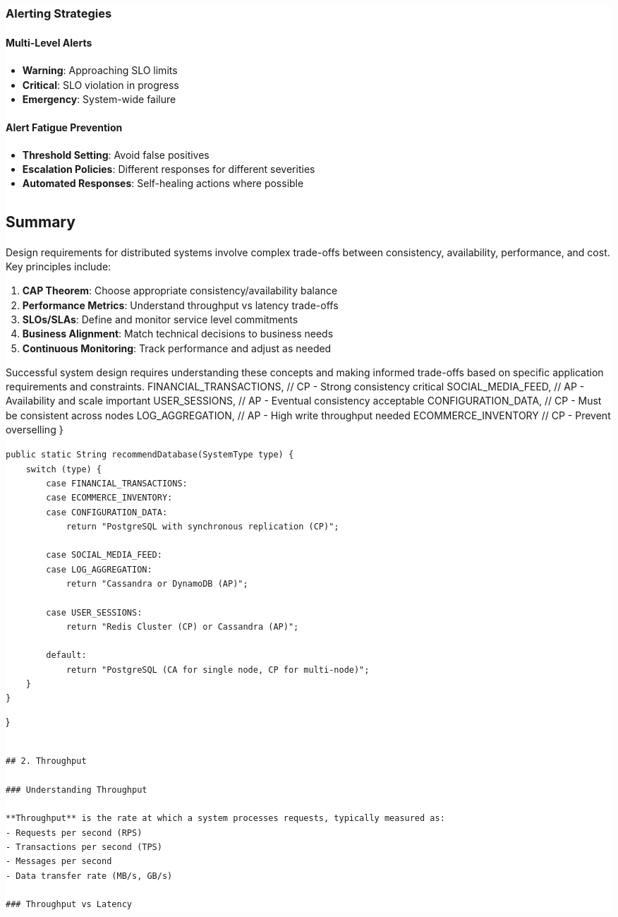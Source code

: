 ### Alerting Strategies

#### **Multi-Level Alerts**
- **Warning**: Approaching SLO limits
- **Critical**: SLO violation in progress
- **Emergency**: System-wide failure

#### **Alert Fatigue Prevention**
- **Threshold Setting**: Avoid false positives
- **Escalation Policies**: Different responses for different severities
- **Automated Responses**: Self-healing actions where possible

## Summary

Design requirements for distributed systems involve complex trade-offs between consistency, availability, performance, and cost. Key principles include:

1. **CAP Theorem**: Choose appropriate consistency/availability balance
2. **Performance Metrics**: Understand throughput vs latency trade-offs
3. **SLOs/SLAs**: Define and monitor service level commitments
4. **Business Alignment**: Match technical decisions to business needs
5. **Continuous Monitoring**: Track performance and adjust as needed

Successful system design requires understanding these concepts and making informed trade-offs based on specific application requirements and constraints.
        FINANCIAL_TRANSACTIONS,    // CP - Strong consistency critical
        SOCIAL_MEDIA_FEED,         // AP - Availability and scale important
        USER_SESSIONS,            // AP - Eventual consistency acceptable
        CONFIGURATION_DATA,       // CP - Must be consistent across nodes
        LOG_AGGREGATION,          // AP - High write throughput needed
        ECOMMERCE_INVENTORY       // CP - Prevent overselling
    }

    public static String recommendDatabase(SystemType type) {
        switch (type) {
            case FINANCIAL_TRANSACTIONS:
            case ECOMMERCE_INVENTORY:
            case CONFIGURATION_DATA:
                return "PostgreSQL with synchronous replication (CP)";

            case SOCIAL_MEDIA_FEED:
            case LOG_AGGREGATION:
                return "Cassandra or DynamoDB (AP)";

            case USER_SESSIONS:
                return "Redis Cluster (CP) or Cassandra (AP)";

            default:
                return "PostgreSQL (CA for single node, CP for multi-node)";
        }
    }
}
```

## 2. Throughput

### Understanding Throughput

**Throughput** is the rate at which a system processes requests, typically measured as:
- Requests per second (RPS)
- Transactions per second (TPS)
- Messages per second
- Data transfer rate (MB/s, GB/s)

### Throughput vs Latency

```